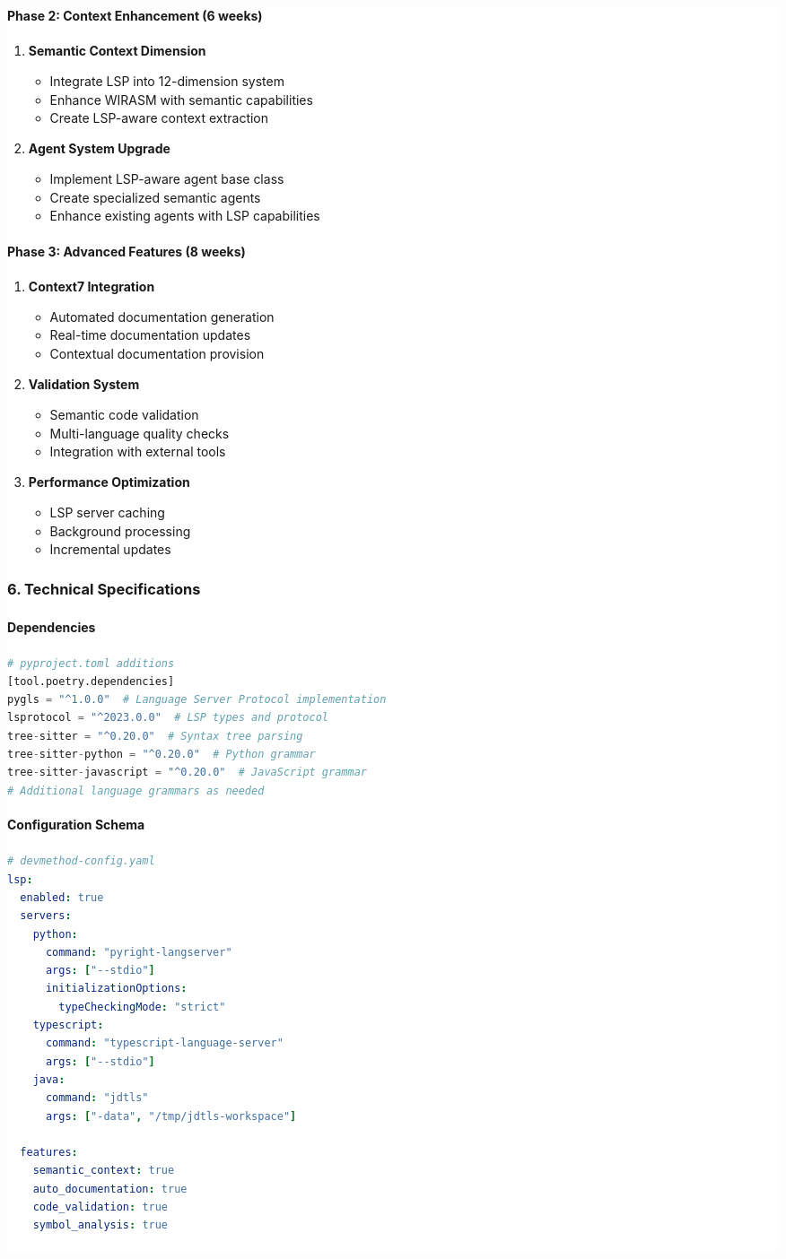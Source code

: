 #### Phase 2: Context Enhancement (6 weeks)
1. **Semantic Context Dimension**
   - Integrate LSP into 12-dimension system
   - Enhance WIRASM with semantic capabilities
   - Create LSP-aware context extraction

2. **Agent System Upgrade**
   - Implement LSP-aware agent base class
   - Create specialized semantic agents
   - Enhance existing agents with LSP capabilities

#### Phase 3: Advanced Features (8 weeks)
1. **Context7 Integration**
   - Automated documentation generation
   - Real-time documentation updates
   - Contextual documentation provision

2. **Validation System**
   - Semantic code validation
   - Multi-language quality checks
   - Integration with external tools

3. **Performance Optimization**
   - LSP server caching
   - Background processing
   - Incremental updates

### 6. Technical Specifications

#### Dependencies
```python
# pyproject.toml additions
[tool.poetry.dependencies]
pygls = "^1.0.0"  # Language Server Protocol implementation
lsprotocol = "^2023.0.0"  # LSP types and protocol
tree-sitter = "^0.20.0"  # Syntax tree parsing
tree-sitter-python = "^0.20.0"  # Python grammar
tree-sitter-javascript = "^0.20.0"  # JavaScript grammar
# Additional language grammars as needed
```

#### Configuration Schema
```yaml
# devmethod-config.yaml
lsp:
  enabled: true
  servers:
    python:
      command: "pyright-langserver"
      args: ["--stdio"]
      initializationOptions:
        typeCheckingMode: "strict"
    typescript:
      command: "typescript-language-server"
      args: ["--stdio"]
    java:
      command: "jdtls"
      args: ["-data", "/tmp/jdtls-workspace"]
  
  features:
    semantic_context: true
    auto_documentation: true
    code_validation: true
    symbol_analysis: true
  
```